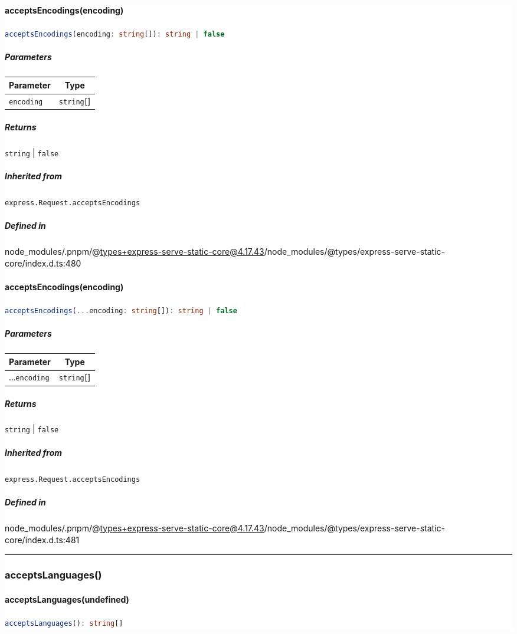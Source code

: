 #### acceptsEncodings(encoding)

```ts
acceptsEncodings(encoding: string[]): string | false
```

##### Parameters

| Parameter | Type |
| ------ | ------ |
| `encoding` | `string`[] |

##### Returns

`string` \| `false`

##### Inherited from

`express.Request.acceptsEncodings`

##### Defined in

node\_modules/.pnpm/@types+express-serve-static-core@4.17.43/node\_modules/@types/express-serve-static-core/index.d.ts:480

#### acceptsEncodings(encoding)

```ts
acceptsEncodings(...encoding: string[]): string | false
```

##### Parameters

| Parameter | Type |
| ------ | ------ |
| ...`encoding` | `string`[] |

##### Returns

`string` \| `false`

##### Inherited from

`express.Request.acceptsEncodings`

##### Defined in

node\_modules/.pnpm/@types+express-serve-static-core@4.17.43/node\_modules/@types/express-serve-static-core/index.d.ts:481

***

### acceptsLanguages()

#### acceptsLanguages(undefined)

```ts
acceptsLanguages(): string[]
```
